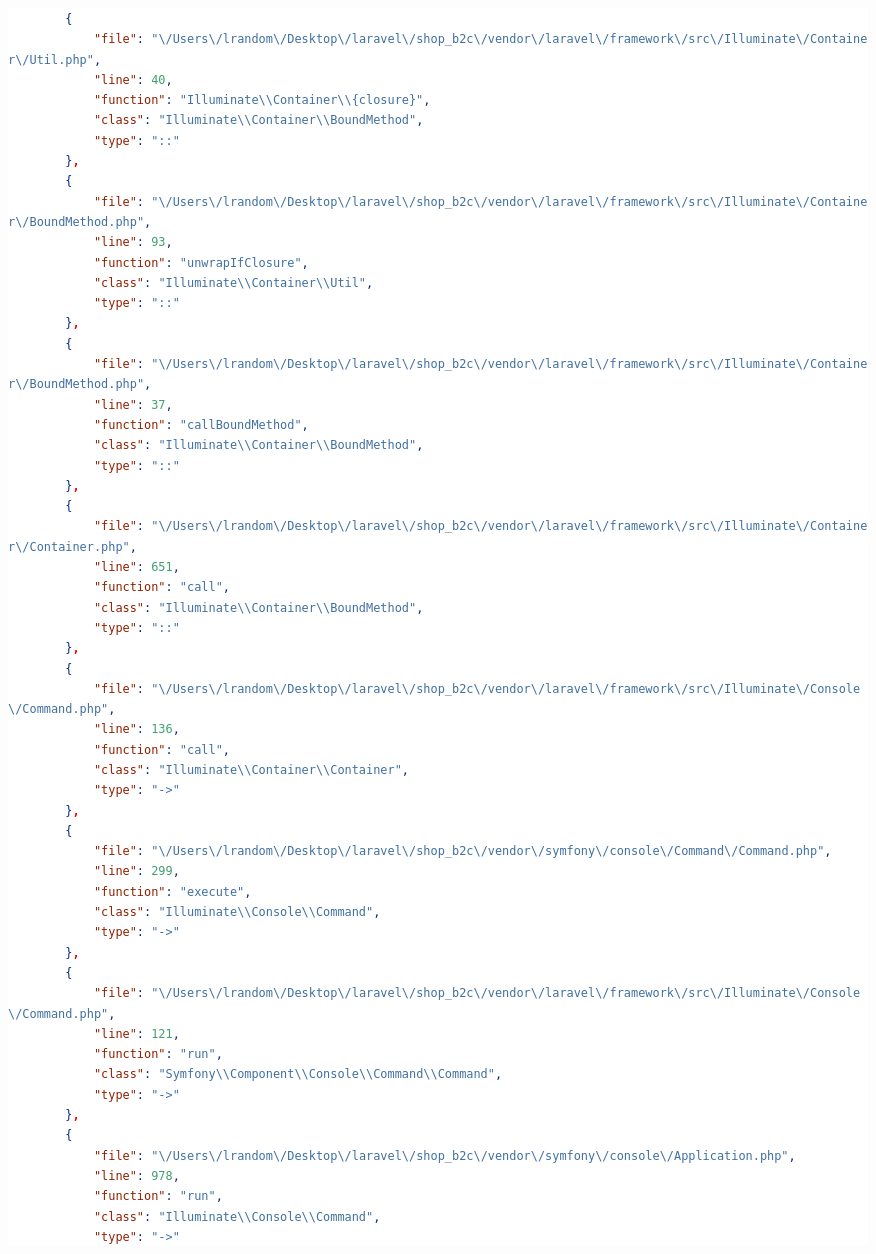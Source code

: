 ```json
        {
            "file": "\/Users\/lrandom\/Desktop\/laravel\/shop_b2c\/vendor\/laravel\/framework\/src\/Illuminate\/Container\/Util.php",
            "line": 40,
            "function": "Illuminate\\Container\\{closure}",
            "class": "Illuminate\\Container\\BoundMethod",
            "type": "::"
        },
        {
            "file": "\/Users\/lrandom\/Desktop\/laravel\/shop_b2c\/vendor\/laravel\/framework\/src\/Illuminate\/Container\/BoundMethod.php",
            "line": 93,
            "function": "unwrapIfClosure",
            "class": "Illuminate\\Container\\Util",
            "type": "::"
        },
        {
            "file": "\/Users\/lrandom\/Desktop\/laravel\/shop_b2c\/vendor\/laravel\/framework\/src\/Illuminate\/Container\/BoundMethod.php",
            "line": 37,
            "function": "callBoundMethod",
            "class": "Illuminate\\Container\\BoundMethod",
            "type": "::"
        },
        {
            "file": "\/Users\/lrandom\/Desktop\/laravel\/shop_b2c\/vendor\/laravel\/framework\/src\/Illuminate\/Container\/Container.php",
            "line": 651,
            "function": "call",
            "class": "Illuminate\\Container\\BoundMethod",
            "type": "::"
        },
        {
            "file": "\/Users\/lrandom\/Desktop\/laravel\/shop_b2c\/vendor\/laravel\/framework\/src\/Illuminate\/Console\/Command.php",
            "line": 136,
            "function": "call",
            "class": "Illuminate\\Container\\Container",
            "type": "->"
        },
        {
            "file": "\/Users\/lrandom\/Desktop\/laravel\/shop_b2c\/vendor\/symfony\/console\/Command\/Command.php",
            "line": 299,
            "function": "execute",
            "class": "Illuminate\\Console\\Command",
            "type": "->"
        },
        {
            "file": "\/Users\/lrandom\/Desktop\/laravel\/shop_b2c\/vendor\/laravel\/framework\/src\/Illuminate\/Console\/Command.php",
            "line": 121,
            "function": "run",
            "class": "Symfony\\Component\\Console\\Command\\Command",
            "type": "->"
        },
        {
            "file": "\/Users\/lrandom\/Desktop\/laravel\/shop_b2c\/vendor\/symfony\/console\/Application.php",
            "line": 978,
            "function": "run",
            "class": "Illuminate\\Console\\Command",
            "type": "->"
```